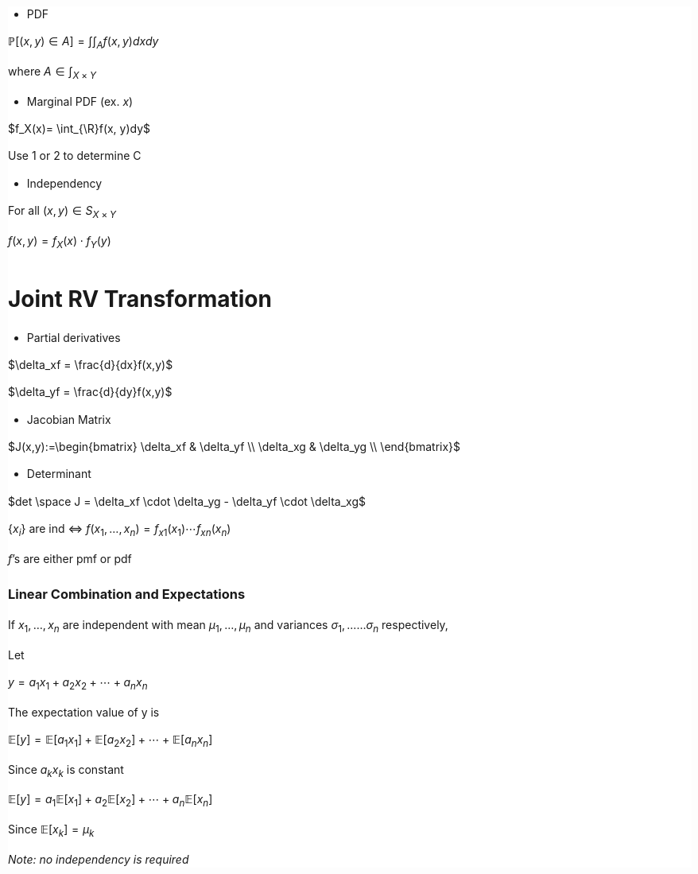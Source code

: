 - PDF

$\mathbb{P}[(x,y) \in A]=\int \int_{A} f(x,y)dxdy$

where $A \in \int_{X \times Y}$

- Marginal PDF (ex. $x$)

$f_X(x)= \int_{\R}f(x, y)dy$

Use 1 or 2 to determine C

- Independency

For all $(x,y) \in S_{X \times Y}$

$f(x,y) = f_X(x) \cdot f_Y(y)$

# Joint RV Transformation

- Partial derivatives

$\delta_xf = \frac{d}{dx}f(x,y)$

$\delta_yf = \frac{d}{dy}f(x,y)$

- Jacobian Matrix

$J(x,y):=\begin{bmatrix} 
\delta_xf & \delta_yf  \\ 
\delta_xg & \delta_yg  \\  
\end{bmatrix}$

- Determinant

$det \space J = \delta_xf \cdot \delta_yg - \delta_yf \cdot \delta_xg$

$\{x_i\}$ are ind $\Leftrightarrow$ $f(x_1, \dots, x_n) =f_{x1}(x_1) \cdots f_{xn}(x_n)$

$f$’s are either pmf or pdf

### Linear Combination and Expectations

If $x_1, \dots ,x_n$ are independent with mean $\mu_1, \dots , \mu_n$ and variances  $\sigma_1, ... \dots \sigma_n$ respectively,

Let 

$y=a_1x_1+a_2x_2+ \cdots + a_nx_n$

The expectation value of y is

$\mathbb{E}[y]=\mathbb{E}[a_1x_1]+\mathbb{E}[a_2x_2]+\cdots+\mathbb{E}[a_nx_n]$

Since $a_kx_k$ is constant

$\mathbb{E}[y]=a_1\mathbb{E}[x_1]+a_2\mathbb{E}[x_2]+\cdots+a_n\mathbb{E}[x_n]$

Since $\mathbb{E}[x_k] = \mu_k$

*Note: no independency is required*

